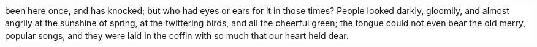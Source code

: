 been
here
once,
and
has
knocked;
but
who
had
eyes
or
ears
for
it
in
those
times?
People
looked
darkly,
gloomily,
and
almost
angrily
at
the
sunshine
of
spring,
at
the
twittering
birds,
and
all
the
cheerful
green;
the
tongue
could
not
even
bear
the
old
merry,
popular
songs,
and
they
were
laid
in
the
coffin
with
so
much
that
our
heart
held
dear.